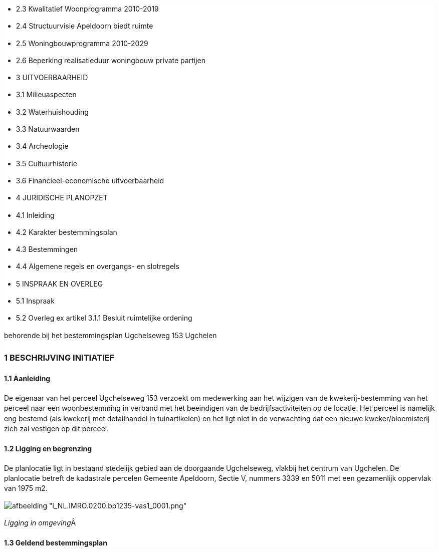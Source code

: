 + 2\.3 Kwalitatief Woonprogramma 2010\-2019

+ 2\.4 Structuurvisie Apeldoorn biedt ruimte

+ 2\.5 Woningbouwprogramma 2010\-2029

+ 2\.6 Beperking realisatieduur woningbouw private partijen

* 3 UITVOERBAARHEID

+ 3\.1 Milieuaspecten

+ 3\.2 Waterhuishouding

+ 3\.3 Natuurwaarden

+ 3\.4 Archeologie

+ 3\.5 Cultuurhistorie

+ 3\.6 Financieel\-economische uitvoerbaarheid

* 4 JURIDISCHE PLANOPZET

+ 4\.1 Inleiding

+ 4\.2 Karakter bestemmingsplan

+ 4\.3 Bestemmingen

+ 4\.4 Algemene regels en overgangs\- en slotregels

* 5 INSPRAAK EN OVERLEG

+ 5\.1 Inspraak

+ 5\.2 Overleg ex artikel 3\.1\.1 Besluit ruimtelijke ordening

behorende bij het bestemmingsplan Ugchelseweg 153 Ugchelen

### 1 BESCHRIJVING INITIATIEF

#### 1\.1 Aanleiding

De eigenaar van het perceel Ugchelseweg 153 verzoekt om medewerking aan het wijzigen van de kwekerij\-bestemming van het perceel naar een woonbestemming in verband met het beeindigen van de bedrijfsactiviteiten op de locatie. Het perceel is namelijk eng bestemd (als kwekerij met detailhandel in tuinartikelen) en het ligt niet in de verwachting dat een nieuwe kweker/bloemisterij zich zal vestigen op dit perceel.

#### 1\.2 Ligging en begrenzing

De planlocatie ligt in bestaand stedelijk gebied aan de doorgaande Ugchelseweg, vlakbij het centrum van Ugchelen. De planlocatie betreft de kadastrale percelen Gemeente Apeldoorn, Sectie V, nummers 3339 en 5011 met een gezamenlijk oppervlak van 1975 m2.

![afbeelding "i_NL.IMRO.0200.bp1235-vas1_0001.png"](i_NL.IMRO.0200.bp1235-vas1_0001.png)

*Ligging in omgeving*Â

#### 1\.3 Geldend bestemmingsplan
